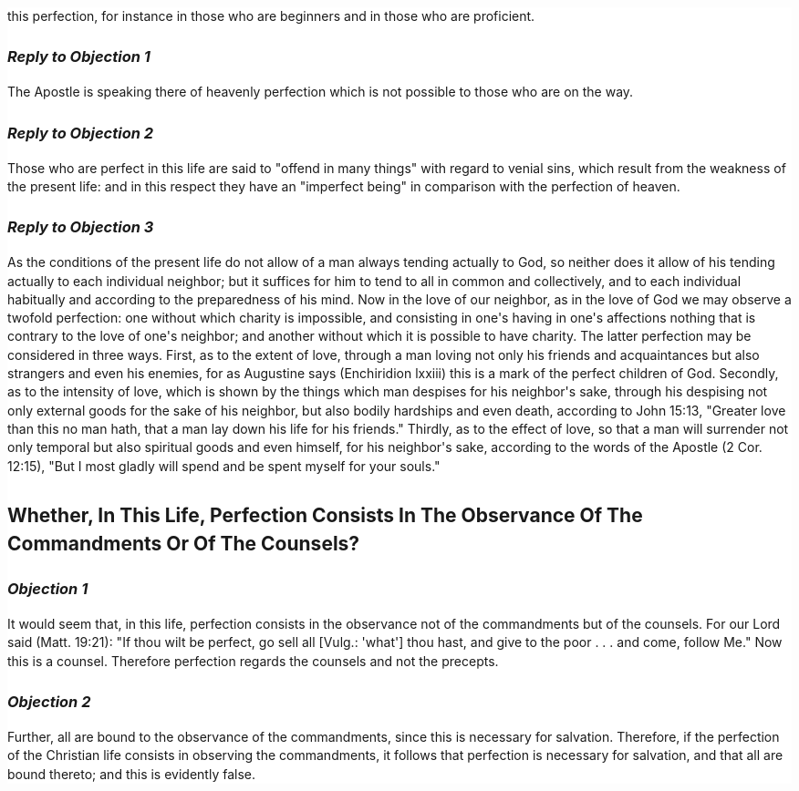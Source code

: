 this perfection, for instance in those who are beginners and in those
who are proficient.

### *Reply to Objection 1*
The Apostle is speaking there of heavenly perfection
which is not possible to those who are on the way.

### *Reply to Objection 2*
Those who are perfect in this life are said to "offend
in many things" with regard to venial sins, which result from the
weakness of the present life: and in this respect they have an
"imperfect being" in comparison with the perfection of heaven.

### *Reply to Objection 3*
As the conditions of the present life do not allow of a
man always tending actually to God, so neither does it allow of his
tending actually to each individual neighbor; but it suffices for him
to tend to all in common and collectively, and to each individual
habitually and according to the preparedness of his mind. Now in the
love of our neighbor, as in the love of God we may observe a twofold
perfection: one without which charity is impossible, and consisting
in one's having in one's affections nothing that is contrary to the
love of one's neighbor; and another without which it is possible to
have charity. The latter perfection may be considered in three ways.
First, as to the extent of love, through a man loving not only his
friends and acquaintances but also strangers and even his enemies,
for as Augustine says (Enchiridion lxxiii) this is a mark of the
perfect children of God. Secondly, as to the intensity of love, which
is shown by the things which man despises for his neighbor's sake,
through his despising not only external goods for the sake of his
neighbor, but also bodily hardships and even death, according to John
15:13, "Greater love than this no man hath, that a man lay down his
life for his friends." Thirdly, as to the effect of love, so that a
man will surrender not only temporal but also spiritual goods and
even himself, for his neighbor's sake, according to the words of the
Apostle (2 Cor. 12:15), "But I most gladly will spend and be spent
myself for your souls."

## Whether, In This Life, Perfection Consists In The Observance Of The Commandments Or Of The Counsels?

### *Objection 1*
It would seem that, in this life, perfection consists in
the observance not of the commandments but of the counsels. For our
Lord said (Matt. 19:21): "If thou wilt be perfect, go sell all
[Vulg.: 'what'] thou hast, and give to the poor . . . and come,
follow Me." Now this is a counsel. Therefore perfection regards the
counsels and not the precepts.

### *Objection 2*
Further, all are bound to the observance of the commandments,
since this is necessary for salvation. Therefore, if the perfection
of the Christian life consists in observing the commandments, it
follows that perfection is necessary for salvation, and that all are
bound thereto; and this is evidently false.
